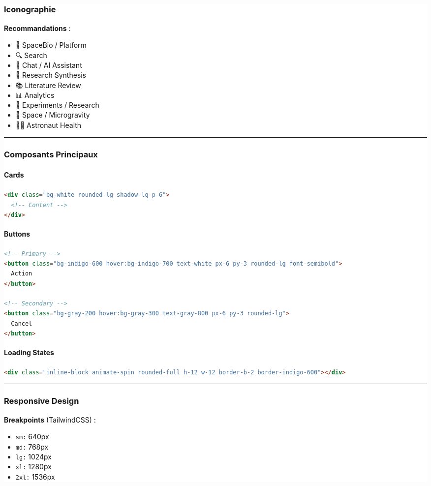 
### Iconographie

**Recommandations** :
- 🚀 SpaceBio / Platform
- 🔍 Search
- 💬 Chat / AI Assistant
- 🔬 Research Synthesis
- 📚 Literature Review
- 📊 Analytics
- 🧪 Experiments / Research
- 🌌 Space / Microgravity
- 👨‍🚀 Astronaut Health

---

### Composants Principaux

#### Cards
```html
<div class="bg-white rounded-lg shadow-lg p-6">
  <!-- Content -->
</div>
```

#### Buttons
```html
<!-- Primary -->
<button class="bg-indigo-600 hover:bg-indigo-700 text-white px-6 py-3 rounded-lg font-semibold">
  Action
</button>

<!-- Secondary -->
<button class="bg-gray-200 hover:bg-gray-300 text-gray-800 px-6 py-3 rounded-lg">
  Cancel
</button>
```

#### Loading States
```html
<div class="inline-block animate-spin rounded-full h-12 w-12 border-b-2 border-indigo-600"></div>
```

---

### Responsive Design

**Breakpoints** (TailwindCSS) :
- `sm:` 640px
- `md:` 768px
- `lg:` 1024px
- `xl:` 1280px
- `2xl:` 1536px
